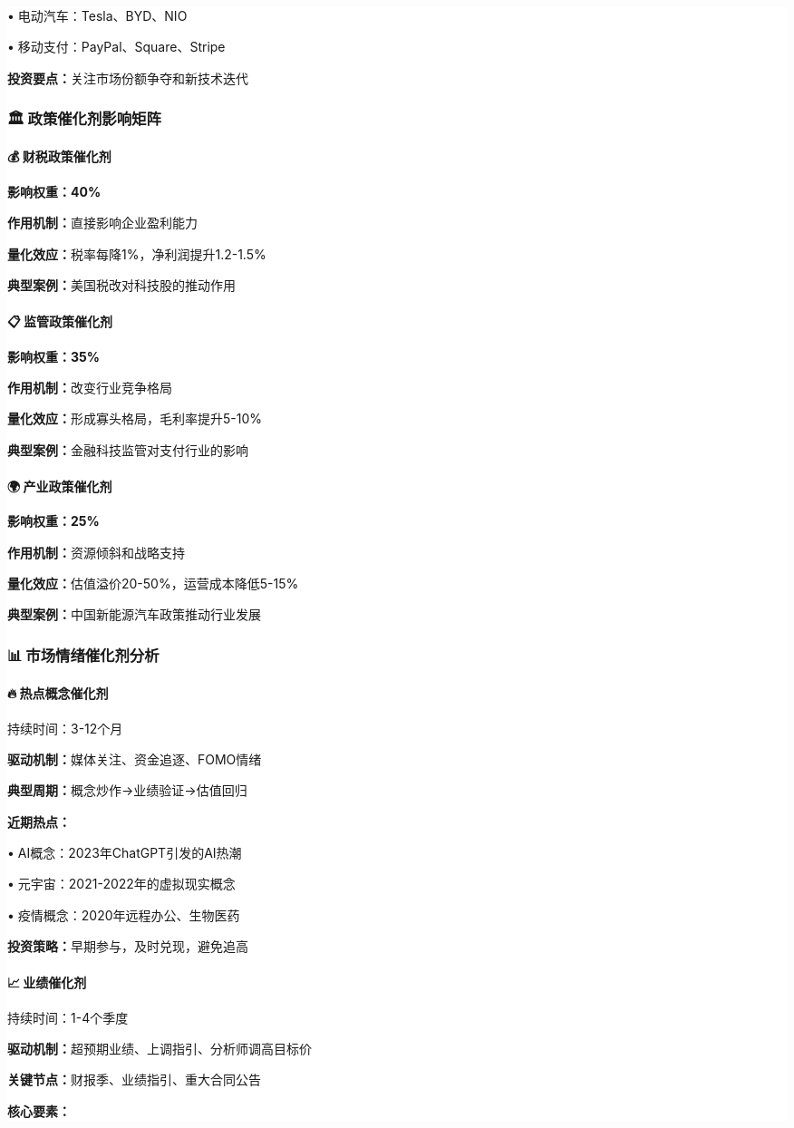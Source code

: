 <p>• 电动汽车：Tesla、BYD、NIO</p>
<p>• 移动支付：PayPal、Square、Stripe</p>
</div>
<p><strong>投资要点：</strong>关注市场份额争夺和新技术迭代</p>
</div>
</div>
</div>

### 🏛️ 政策催化剂影响矩阵

<div class="chapter-overview">
<div class="overview-item">
<h4>💰 财税政策催化剂</h4>
<p><strong>影响权重：40%</strong></p>
<p><strong>作用机制：</strong>直接影响企业盈利能力</p>
<p><strong>量化效应：</strong>税率每降1%，净利润提升1.2-1.5%</p>
<p><strong>典型案例：</strong>美国税改对科技股的推动作用</p>
</div>
<div class="overview-item">
<h4>📋 监管政策催化剂</h4>
<p><strong>影响权重：35%</strong></p>
<p><strong>作用机制：</strong>改变行业竞争格局</p>
<p><strong>量化效应：</strong>形成寡头格局，毛利率提升5-10%</p>
<p><strong>典型案例：</strong>金融科技监管对支付行业的影响</p>
</div>
<div class="overview-item">
<h4>🌍 产业政策催化剂</h4>
<p><strong>影响权重：25%</strong></p>
<p><strong>作用机制：</strong>资源倾斜和战略支持</p>
<p><strong>量化效应：</strong>估值溢价20-50%，运营成本降低5-15%</p>
<p><strong>典型案例：</strong>中国新能源汽车政策推动行业发展</p>
</div>
</div>

### 📊 市场情绪催化剂分析

<div class="status-cards">
<div class="status-card red">
<div class="status-header">
<h4>🔥 热点概念催化剂</h4>
<div class="status-label">持续时间：3-12个月</div>
</div>
<div class="status-content">
<p><strong>驱动机制：</strong>媒体关注、资金追逐、FOMO情绪</p>
<p><strong>典型周期：</strong>概念炒作→业绩验证→估值回归</p>
<div class="recent-themes">
<p><strong>近期热点：</strong></p>
<p>• AI概念：2023年ChatGPT引发的AI热潮</p>
<p>• 元宇宙：2021-2022年的虚拟现实概念</p>
<p>• 疫情概念：2020年远程办公、生物医药</p>
</div>
<p><strong>投资策略：</strong>早期参与，及时兑现，避免追高</p>
</div>
</div>
<div class="status-card yellow">
<div class="status-header">
<h4>📈 业绩催化剂</h4>
<div class="status-label">持续时间：1-4个季度</div>
</div>
<div class="status-content">
<p><strong>驱动机制：</strong>超预期业绩、上调指引、分析师调高目标价</p>
<p><strong>关键节点：</strong>财报季、业绩指引、重大合同公告</p>
<div class="performance-catalysts">
<p><strong>核心要素：</strong></p>